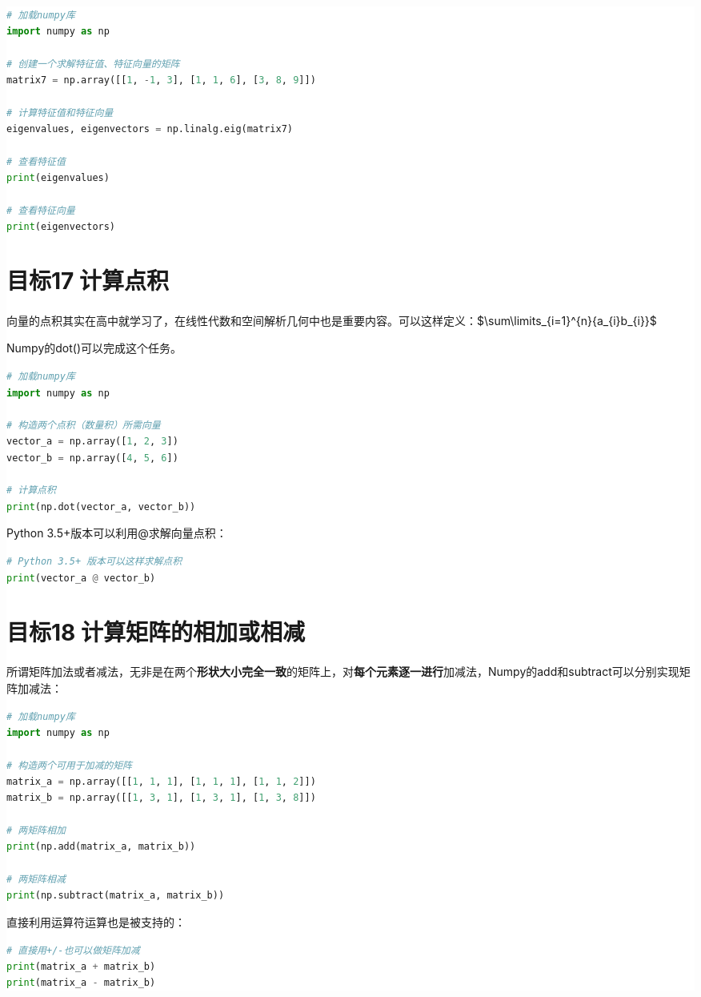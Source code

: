 ```python
# 加载numpy库
import numpy as np

# 创建一个求解特征值、特征向量的矩阵
matrix7 = np.array([[1, -1, 3], [1, 1, 6], [3, 8, 9]])

# 计算特征值和特征向量
eigenvalues, eigenvectors = np.linalg.eig(matrix7)

# 查看特征值
print(eigenvalues)

# 查看特征向量
print(eigenvectors)
```

# 目标17 计算点积

向量的点积其实在高中就学习了，在线性代数和空间解析几何中也是重要内容。可以这样定义：$\sum\limits_{i=1}^{n}{a_{i}b_{i}}$

Numpy的dot()可以完成这个任务。

```python
# 加载numpy库
import numpy as np

# 构造两个点积（数量积）所需向量
vector_a = np.array([1, 2, 3])
vector_b = np.array([4, 5, 6])

# 计算点积
print(np.dot(vector_a, vector_b))
```
Python 3.5+版本可以利用@求解向量点积：
```python
# Python 3.5+ 版本可以这样求解点积
print(vector_a @ vector_b)
```

# 目标18 计算矩阵的相加或相减

所谓矩阵加法或者减法，无非是在两个**形状大小完全一致**的矩阵上，对**每个元素逐一进行**加减法，Numpy的add和subtract可以分别实现矩阵加减法：

```python
# 加载numpy库
import numpy as np

# 构造两个可用于加减的矩阵
matrix_a = np.array([[1, 1, 1], [1, 1, 1], [1, 1, 2]])
matrix_b = np.array([[1, 3, 1], [1, 3, 1], [1, 3, 8]])

# 两矩阵相加
print(np.add(matrix_a, matrix_b))

# 两矩阵相减
print(np.subtract(matrix_a, matrix_b))
```
直接利用运算符运算也是被支持的：
```python
# 直接用+/-也可以做矩阵加减
print(matrix_a + matrix_b)
print(matrix_a - matrix_b)
```
